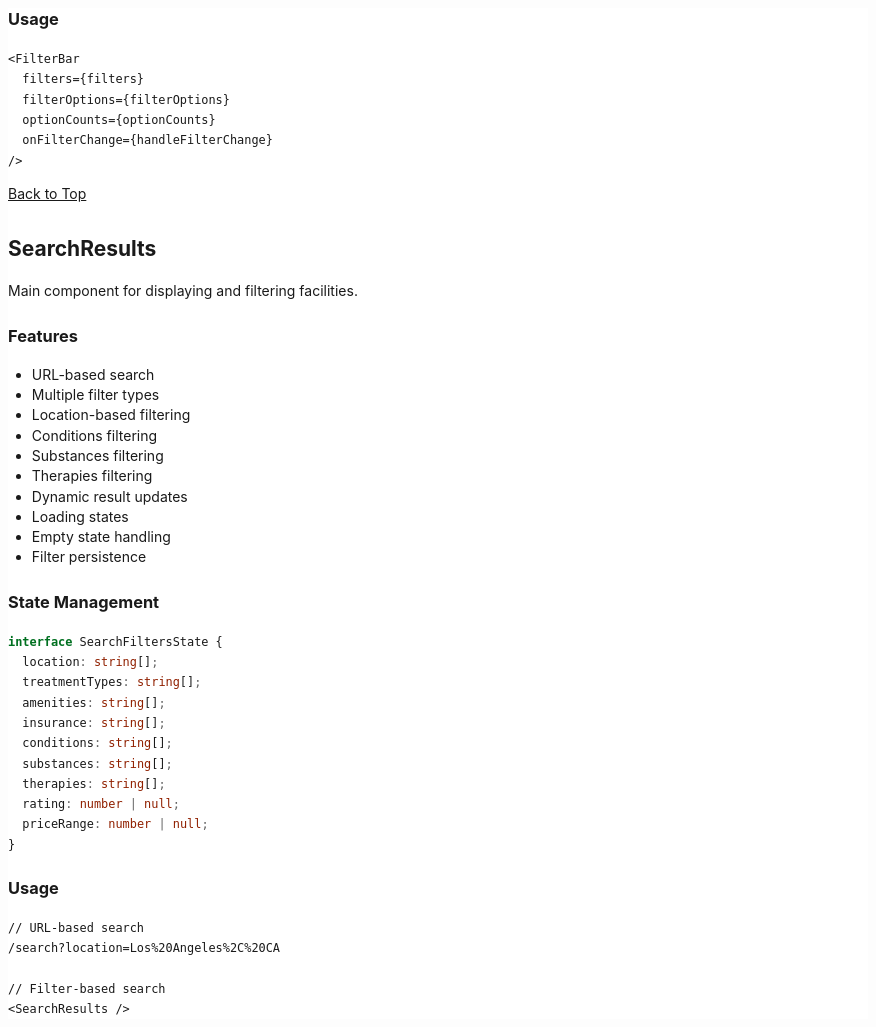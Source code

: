 ### Usage
```tsx
<FilterBar
  filters={filters}
  filterOptions={filterOptions}
  optionCounts={optionCounts}
  onFilterChange={handleFilterChange}
/>
```

[Back to Top](#table-of-contents)

## SearchResults
Main component for displaying and filtering facilities.

### Features
- URL-based search
- Multiple filter types
- Location-based filtering
- Conditions filtering
- Substances filtering
- Therapies filtering
- Dynamic result updates
- Loading states
- Empty state handling
- Filter persistence

### State Management
```typescript
interface SearchFiltersState {
  location: string[];
  treatmentTypes: string[];
  amenities: string[];
  insurance: string[];
  conditions: string[];
  substances: string[];
  therapies: string[];
  rating: number | null;
  priceRange: number | null;
}
```

### Usage
```tsx
// URL-based search
/search?location=Los%20Angeles%2C%20CA

// Filter-based search
<SearchResults />
```
